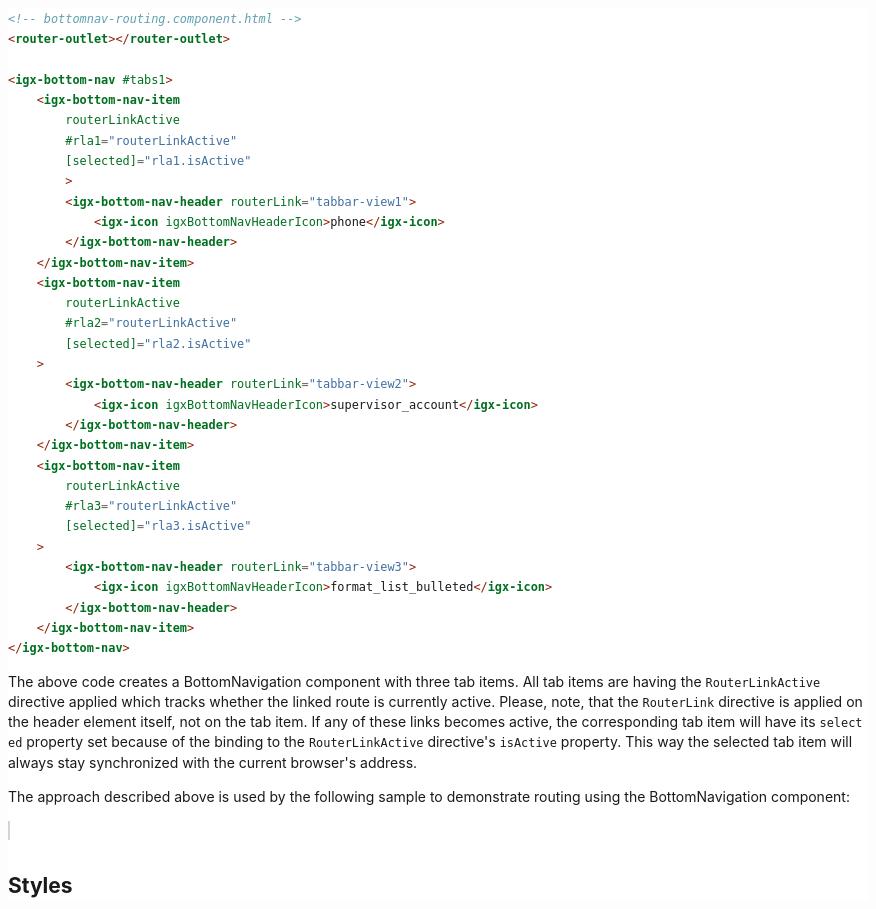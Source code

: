 ```html
<!-- bottomnav-routing.component.html -->
<router-outlet></router-outlet>

<igx-bottom-nav #tabs1>
    <igx-bottom-nav-item
        routerLinkActive
        #rla1="routerLinkActive"
        [selected]="rla1.isActive"
        >
        <igx-bottom-nav-header routerLink="tabbar-view1">
            <igx-icon igxBottomNavHeaderIcon>phone</igx-icon>
        </igx-bottom-nav-header>
    </igx-bottom-nav-item>
    <igx-bottom-nav-item
        routerLinkActive
        #rla2="routerLinkActive"
        [selected]="rla2.isActive"
    >
        <igx-bottom-nav-header routerLink="tabbar-view2">
            <igx-icon igxBottomNavHeaderIcon>supervisor_account</igx-icon>
        </igx-bottom-nav-header>
    </igx-bottom-nav-item>
    <igx-bottom-nav-item
        routerLinkActive
        #rla3="routerLinkActive"
        [selected]="rla3.isActive"
    >
        <igx-bottom-nav-header routerLink="tabbar-view3">
            <igx-icon igxBottomNavHeaderIcon>format_list_bulleted</igx-icon>
        </igx-bottom-nav-header>
    </igx-bottom-nav-item>
</igx-bottom-nav>
```

The above code creates a BottomNavigation component with three tab items. All tab items are having the `RouterLinkActive` directive applied which tracks whether the linked route is currently active. Please, note, that the `RouterLink` directive is applied on the header element itself, not on the tab item. If any of these links becomes active, the corresponding tab item will have its `selected` property set because of the binding to the `RouterLinkActive` directive's `isActive` property. This way the selected tab item will always stay synchronized with the current browser's address.

The approach described above is used by the following sample to demonstrate routing using the BottomNavigation component:


<code-view style="height: 250px; width: 500px; border: 1px solid #D4D4D4;"
           data-demos-base-url="{environment:demosBaseUrl}"
           iframe-src="{environment:demosBaseUrl}/layouts/tabbar-sample-3/" >
</code-view>


## Styles
